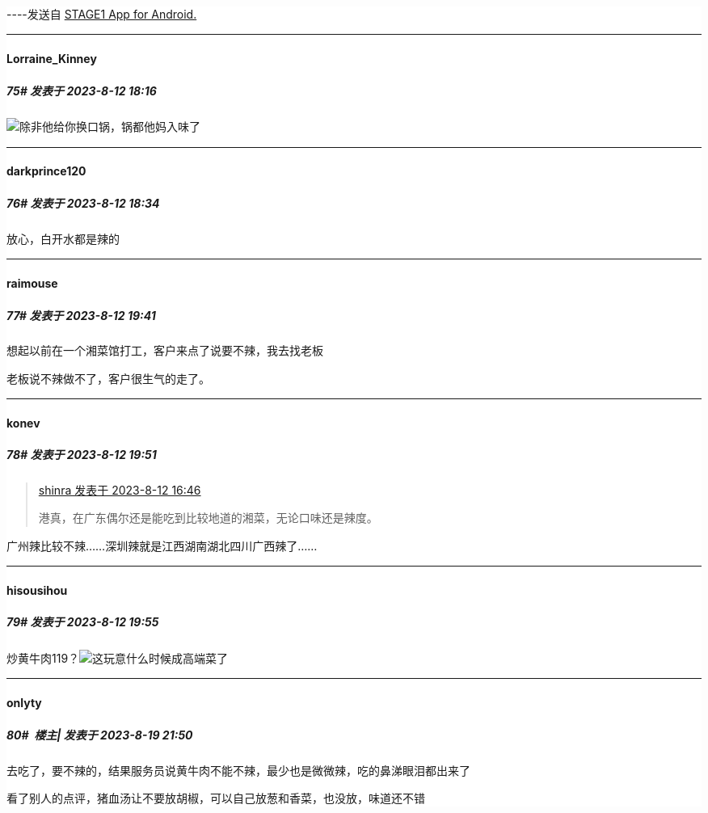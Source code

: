 ----发送自 [STAGE1 App for Android.](http://stage1.5j4m.com/?1.37)


*****

####  Lorraine_Kinney  
##### 75#       发表于 2023-8-12 18:16

<img src="https://static.saraba1st.com/image/smiley/face2017/067.png" referrerpolicy="no-referrer">除非他给你换口锅，锅都他妈入味了


*****

####  darkprince120  
##### 76#       发表于 2023-8-12 18:34

放心，白开水都是辣的


*****

####  raimouse  
##### 77#       发表于 2023-8-12 19:41

想起以前在一个湘菜馆打工，客户来点了说要不辣，我去找老板

老板说不辣做不了，客户很生气的走了。


*****

####  konev  
##### 78#       发表于 2023-8-12 19:51

<blockquote><a href="httphttps://bbs.saraba1st.com/2b/forum.php?mod=redirect&amp;goto=findpost&amp;pid=62004689&amp;ptid=2148088" target="_blank">shinra 发表于 2023-8-12 16:46</a>

港真，在广东偶尔还是能吃到比较地道的湘菜，无论口味还是辣度。</blockquote>
广州辣比较不辣……深圳辣就是江西湖南湖北四川广西辣了……


*****

####  hisousihou  
##### 79#       发表于 2023-8-12 19:55

炒黄牛肉119？<img src="https://static.saraba1st.com/image/smiley/face2017/001.png" referrerpolicy="no-referrer">这玩意什么时候成高端菜了

*****

####  onlyty  
##### 80#         楼主| 发表于 2023-8-19 21:50

去吃了，要不辣的，结果服务员说黄牛肉不能不辣，最少也是微微辣，吃的鼻涕眼泪都出来了

看了别人的点评，猪血汤让不要放胡椒，可以自己放葱和香菜，也没放，味道还不错
